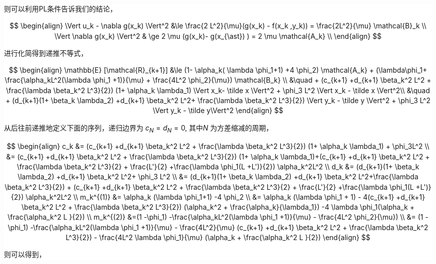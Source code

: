 
则可以利用PL条件告诉我们的结论，

$$
\begin{align}
\Vert u_k - \nabla g(x_k) \Vert^2 &\le \frac{2 L^2}{\mu}(g(x_k) - f(x_k ,y_k)) = \frac{2L^2}{\mu} \mathcal{B}_k \\
\Vert \nabla g(x_k) \Vert^2 & \ge 2 \mu (g(x_k)- g(x_{\ast}) )  = 2 \mu \mathcal{A_k} \\
\end{align}
$$



进行化简得到递推不等式，


$$
\begin{align}
\mathbb{E} [\mathcal{R}_{k+1}] &\le (1- \alpha_k( \lambda \phi_1+1) +4 \phi_2) \mathcal{A_k} + (\lambda\phi_1+ \frac{\alpha_kL^2(\lambda \phi_1 +1)}{\mu} + \frac{4L^2 \phi_2}{\mu})  \mathcal{B_k} \\
&\quad + (c_{k+1} +d_{k+1} \beta_k^2 L^2 + \frac{\lambda \beta_k^2 L^3}{2}) (1+ \alpha_k \lambda_1) \Vert x_k- \tilde x \Vert^2 + \phi_3 L^2 \Vert x_k - \tilde x \Vert^2\\
&\quad + (d_{k+1}(1+ \beta_k \lambda_2)  +d_{k+1} \beta_k^2 L^2+ \frac{\lambda \beta_k^2 L^3}{2}) \Vert y_k - \tilde y \Vert^2  + \phi_3 L^2 \Vert y_k - \tilde y\Vert^2
\end{align}
$$



从后往前递推地定义下面的序列，递归边界为 $c_N = d_N =0$, 其中$N$ 为方差缩减的周期， 


$$
\begin{align}
c_k &=  (c_{k+1} +d_{k+1} \beta_k^2 L^2 + \frac{\lambda \beta_k^2 L^3}{2}) (1+ \alpha_k \lambda_1) + \phi_3L^2  \\
&= (c_{k+1} +d_{k+1} \beta_k^2 L^2 + \frac{\lambda \beta_k^2 L^3}{2}) (1+ \alpha_k \lambda_1)+(c_{k+1} +d_{k+1} \beta_k^2 L^2 + \frac{\lambda \beta_k^2 L^3}{2} + \frac{L'}{2} +\frac{\lambda \phi_1(L +L')}{2}) \alpha_k^2L^2 \\
d_k &= (d_{k+1}(1+ \beta_k \lambda_2)  +d_{k+1} \beta_k^2 L^2+ \phi_3 L^2 \\
&= (d_{k+1}(1+ \beta_k \lambda_2)  +d_{k+1} \beta_k^2 L^2+\frac{\lambda \beta_k^2 L^3}{2}) + (c_{k+1} +d_{k+1} \beta_k^2 L^2 + \frac{\lambda \beta_k^2 L^3}{2} + \frac{L'}{2} +\frac{\lambda \phi_1(L +L')}{2}) \alpha_k^2L^2 \\
m_k^{(1)} &=  \alpha_k (\lambda \phi_1+1) -4 \phi_2 \\
&= \alpha_k (\lambda \phi_1 + 1) - 4(c_{k+1} +d_{k+1} \beta_k^2 L^2 + \frac{\lambda \beta_k^2 L^3}{2}) (\alpha_k^2 + \frac{\alpha_k}{\lambda_1})   -4 \lambda \phi_1(\alpha_k + \frac{\alpha_k^2 L }{2}) \\
m_k^{(2)} &=(1 -\phi_1) -\frac{\alpha_kL^2(\lambda \phi_1 +1)}{\mu} - \frac{4L^2 \phi_2}{\mu}) \\
&= (1 -\phi_1) -\frac{\alpha_kL^2(\lambda \phi_1 +1)}{\mu} - \frac{4L^2}{\mu} (c_{k+1} +d_{k+1} \beta_k^2 L^2 + \frac{\lambda \beta_k^2 L^3}{2})  - \frac{4L^2 \lambda \phi_1}{\mu} (\alpha_k + \frac{\alpha_k^2 L }{2})
\end{align}
$$


则可以得到，

